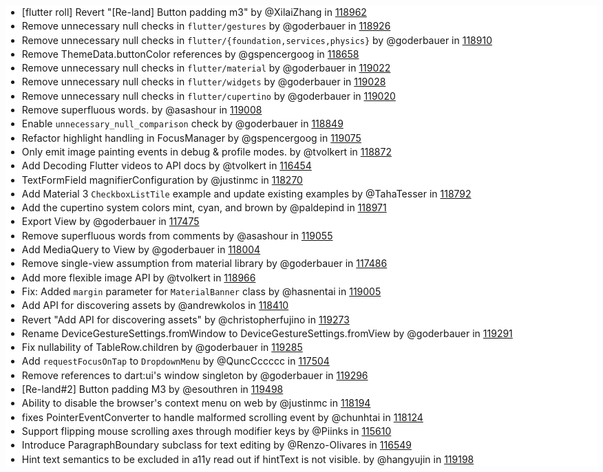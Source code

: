 * [flutter roll] Revert "[Re-land] Button padding m3" by @XilaiZhang in [118962](https://github.com/flutter/flutter/pull/118962)
* Remove unnecessary null checks in `flutter/gestures` by @goderbauer in [118926](https://github.com/flutter/flutter/pull/118926)
* Remove unnecessary null checks in `flutter/{foundation,services,physics}` by @goderbauer in [118910](https://github.com/flutter/flutter/pull/118910)
* Remove ThemeData.buttonColor references by @gspencergoog in [118658](https://github.com/flutter/flutter/pull/118658)
* Remove unnecessary null checks in `flutter/material` by @goderbauer in [119022](https://github.com/flutter/flutter/pull/119022)
* Remove unnecessary null checks in `flutter/widgets` by @goderbauer in [119028](https://github.com/flutter/flutter/pull/119028)
* Remove unnecessary null checks in `flutter/cupertino` by @goderbauer in [119020](https://github.com/flutter/flutter/pull/119020)
* Remove superfluous words. by @asashour in [119008](https://github.com/flutter/flutter/pull/119008)
* Enable `unnecessary_null_comparison` check by @goderbauer in [118849](https://github.com/flutter/flutter/pull/118849)
* Refactor highlight handling in FocusManager by @gspencergoog in [119075](https://github.com/flutter/flutter/pull/119075)
* Only emit image painting events in debug & profile modes. by @tvolkert in [118872](https://github.com/flutter/flutter/pull/118872)
* Add Decoding Flutter videos to API docs by @tvolkert in [116454](https://github.com/flutter/flutter/pull/116454)
* TextFormField magnifierConfiguration by @justinmc in [118270](https://github.com/flutter/flutter/pull/118270)
* Add Material 3 `CheckboxListTile` example and update existing examples by @TahaTesser in [118792](https://github.com/flutter/flutter/pull/118792)
* Add the cupertino system colors mint, cyan, and brown by @paldepind in [118971](https://github.com/flutter/flutter/pull/118971)
* Export View by @goderbauer in [117475](https://github.com/flutter/flutter/pull/117475)
* Remove superfluous words from comments by @asashour in [119055](https://github.com/flutter/flutter/pull/119055)
* Add MediaQuery to View by @goderbauer in [118004](https://github.com/flutter/flutter/pull/118004)
* Remove single-view assumption from material library by @goderbauer in [117486](https://github.com/flutter/flutter/pull/117486)
* Add more flexible image API by @tvolkert in [118966](https://github.com/flutter/flutter/pull/118966)
* Fix: Added `margin` parameter for `MaterialBanner` class by @hasnentai in [119005](https://github.com/flutter/flutter/pull/119005)
* Add API for discovering assets by @andrewkolos in [118410](https://github.com/flutter/flutter/pull/118410)
* Revert "Add API for discovering assets" by @christopherfujino in [119273](https://github.com/flutter/flutter/pull/119273)
* Rename DeviceGestureSettings.fromWindow to DeviceGestureSettings.fromView by @goderbauer in [119291](https://github.com/flutter/flutter/pull/119291)
* Fix nullability of TableRow.children by @goderbauer in [119285](https://github.com/flutter/flutter/pull/119285)
* Add `requestFocusOnTap` to `DropdownMenu` by @QuncCccccc in [117504](https://github.com/flutter/flutter/pull/117504)
* Remove references to dart:ui's window singleton by @goderbauer in [119296](https://github.com/flutter/flutter/pull/119296)
* [Re-land#2] Button padding M3 by @esouthren in [119498](https://github.com/flutter/flutter/pull/119498)
* Ability to disable the browser's context menu on web by @justinmc in [118194](https://github.com/flutter/flutter/pull/118194)
* fixes PointerEventConverter to handle malformed scrolling event by @chunhtai in [118124](https://github.com/flutter/flutter/pull/118124)
* Support flipping mouse scrolling axes through modifier keys by @Piinks in [115610](https://github.com/flutter/flutter/pull/115610)
* Introduce ParagraphBoundary subclass for text editing by @Renzo-Olivares in [116549](https://github.com/flutter/flutter/pull/116549)
* Hint text semantics to be excluded in a11y read out if hintText is not visible. by @hangyujin in [119198](https://github.com/flutter/flutter/pull/119198)

[Hotfixes to the Stable Channel]: {{site.repo.flutter}}wiki/Hotfixes-to-the-Stable-Channel
